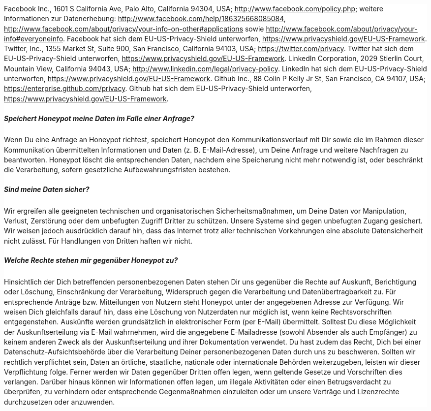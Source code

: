 Facebook Inc., 1601 S California Ave, Palo Alto, California 94304, USA; http://www.facebook.com/policy.php; weitere Informationen zur Datenerhebung: http://www.facebook.com/help/186325668085084, http://www.facebook.com/about/privacy/your-info-on-other#applications sowie http://www.facebook.com/about/privacy/your-info#everyoneinfo. Facebook hat sich dem EU-US-Privacy-Shield unterworfen, https://www.privacyshield.gov/EU-US-Framework.
Twitter, Inc., 1355 Market St, Suite 900, San Francisco, California 94103, USA; https://twitter.com/privacy. Twitter hat sich dem EU-US-Privacy-Shield unterworfen, https://www.privacyshield.gov/EU-US-Framework.
LinkedIn Corporation, 2029 Stierlin Court, Mountain View, California 94043, USA; http://www.linkedin.com/legal/privacy-policy. LinkedIn hat sich dem EU-US-Privacy-Shield unterworfen, https://www.privacyshield.gov/EU-US-Framework.
Github Inc., 88 Colin P Kelly Jr St, San Francisco, CA 94107, USA; https://enterprise.github.com/privacy. Github hat sich dem EU-US-Privacy-Shield unterworfen, https://www.privacyshield.gov/EU-US-Framework.


##### Speichert Honeypot meine Daten im Falle einer Anfrage? 
Wenn Du eine Anfrage an Honeypot richtest, speichert Honeypot den Kommunikationsverlauf mit Dir sowie die im Rahmen dieser Kommunikation übermittelten Informationen und Daten (z. B. E-Mail-Adresse), um Deine Anfrage und weitere Nachfragen zu beantworten. Honeypot löscht die entsprechenden Daten, nachdem eine Speicherung nicht mehr notwendig ist, oder beschränkt die Verarbeitung, sofern gesetzliche Aufbewahrungsfristen bestehen.


##### Sind meine Daten sicher? 
Wir ergreifen alle geeigneten technischen und organisatorischen Sicherheitsmaßnahmen, um Deine Daten vor Manipulation, Verlust, Zerstörung oder dem unbefugten Zugriff Dritter zu schützen. Unsere Systeme sind gegen unbefugten Zugang gesichert. Wir weisen jedoch ausdrücklich darauf hin, dass das Internet trotz aller technischen Vorkehrungen eine absolute Datensicherheit nicht zulässt. Für Handlungen von Dritten haften wir nicht.


##### Welche Rechte stehen mir gegenüber Honeypot zu? 
Hinsichtlich der Dich betreffenden personenbezogenen Daten stehen Dir uns gegenüber die Rechte auf Auskunft, Berichtigung oder Löschung, Einschränkung der Verarbeitung, Widerspruch gegen die Verarbeitung und Datenübertragbarkeit zu. 
Für entsprechende Anträge bzw. Mitteilungen von Nutzern steht Honeypot unter der angegebenen Adresse zur Verfügung.
Wir weisen Dich gleichfalls darauf hin, dass eine Löschung von Nutzerdaten nur möglich ist, wenn keine Rechtsvorschriften entgegenstehen. Auskünfte werden grundsätzlich in elektronischer Form (per E-Mail) übermittelt. Solltest Du diese Möglichkeit der Auskunftserteilung via E-Mail wahrnehmen, wird die angegebene E-Mailadresse (sowohl Absender als auch Empfänger) zu keinem anderen Zweck als der Auskunftserteilung und ihrer Dokumentation verwendet. Du hast zudem das Recht, Dich bei einer Datenschutz-Aufsichtsbehörde über die Verarbeitung Deiner personenbezogenen Daten durch uns zu beschweren. 
Sollten wir rechtlich verpflichtet sein, Daten an örtliche, staatliche, nationale oder internationale Behörden weiterzugeben, leisten wir dieser Verpflichtung folge.
Ferner werden wir Daten gegenüber Dritten offen legen, wenn geltende Gesetze und Vorschriften dies verlangen.
Darüber hinaus können wir Informationen offen legen, um illegale Aktivitäten oder einen Betrugsverdacht zu überprüfen, zu verhindern oder entsprechende Gegenmaßnahmen einzuleiten oder um unsere Verträge und Lizenzrechte durchzusetzen oder anzuwenden.
